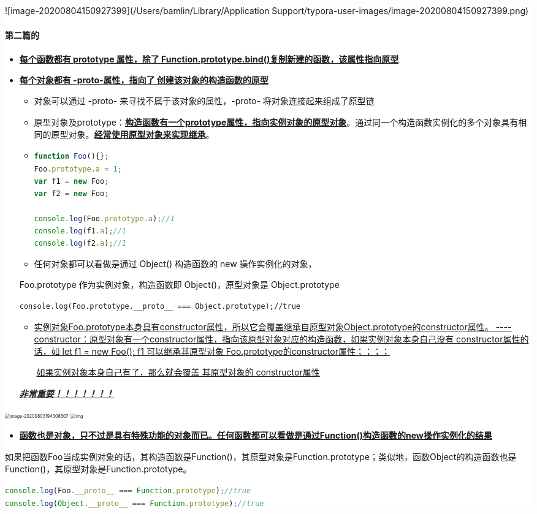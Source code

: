 ![image-20200804150927399](/Users/bamlin/Library/Application Support/typora-user-images/image-20200804150927399.png)







#### 第二篇的

* **<u>每个函数都有 prototype 属性，除了 Function.prototype.bind()复制新建的函数，该属性指向原型</u>**

* **<u>每个对象都有 -proto-属性，指向了 创建该对象的构造函数的原型</u>**

  * 对象可以通过 -proto- 来寻找不属于该对象的属性，-proto- 将对象连接起来组成了原型链

  * 原型对象及prototype：**<u>构造函数有一个prototype属性，指向实例对象的原型对象</u>**。通过同一个构造函数实例化的多个对象具有相同的原型对象。<u>**经常使用原型对象来实现继承**</u>。

  * ```js
    function Foo(){};
    Foo.prototype.a = 1;
    var f1 = new Foo;
    var f2 = new Foo;
    
    console.log(Foo.prototype.a);//1
    console.log(f1.a);//1
    console.log(f2.a);//1
    ```

  * 任何对象都可以看做是通过 Object() 构造函数的 new 操作实例化的对象，

  Foo.prototype 作为实例对象，构造函数即 Object()，原型对象是 Object.prototype

  ```JS
  console.log(Foo.prototype.__proto__ === Object.prototype);//true
  ```

  * <u>实例对象Foo.prototype本身具有constructor属性，所以它会覆盖继承自原型对象Object.prototype的constructor属性。 ---- constructor：原型对象有一个constructor属性，指向该原型对象对应的构造函数，如果实例对象本身自己没有 constructor属性的话，如 let f1 = new Foo();  f1 可以继承其原型对象 Foo.prototype的constructor属性；；；；</u>

    ​    <u>如果实例对象本身自己有了，那么就会覆盖 其原型对象的 constructor属性</u>

  <u>***非常重要！！！！！！！***</u>

<img src="https://tva1.sinaimg.cn/large/007S8ZIlgy1ghduzzuj14j30n80700va.jpg" alt="image-20200803194308607" style="zoom:50%;" />

<img src="https://tva1.sinaimg.cn/large/007S8ZIlgy1ghdv23oh46j310u0oqqkb.jpg" alt="img" style="zoom:50%;" />

* **<u>函数也是对象，只不过是具有特殊功能的对象而已。任何函数都可以看做是通过Function()构造函数的new操作实例化的结果</u>**

如果把函数Foo当成实例对象的话，其构造函数是Function()，其原型对象是Function.prototype；类似地，函数Object的构造函数也是Function()，其原型对象是Function.prototype。

```js
console.log(Foo.__proto__ === Function.prototype);//true
console.log(Object.__proto__ === Function.prototype);//true
```

